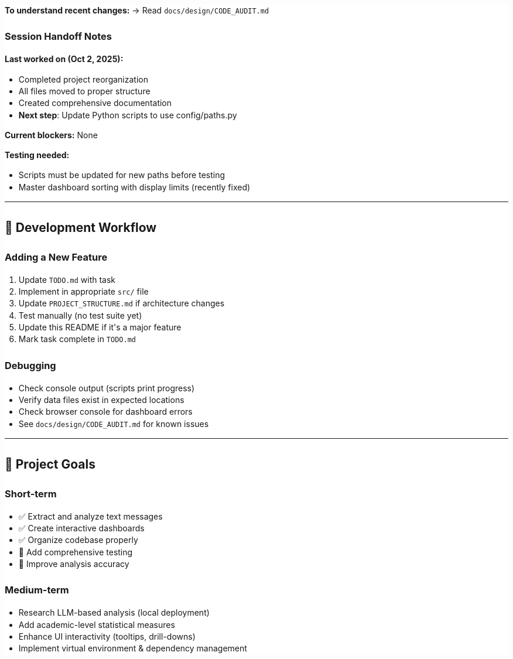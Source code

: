**To understand recent changes:**
→ Read `docs/design/CODE_AUDIT.md`

### Session Handoff Notes

**Last worked on (Oct 2, 2025):**
- Completed project reorganization
- All files moved to proper structure
- Created comprehensive documentation
- **Next step**: Update Python scripts to use config/paths.py

**Current blockers:** None

**Testing needed:**
- Scripts must be updated for new paths before testing
- Master dashboard sorting with display limits (recently fixed)

---

## 📝 Development Workflow

### Adding a New Feature

1. Update `TODO.md` with task
2. Implement in appropriate `src/` file
3. Update `PROJECT_STRUCTURE.md` if architecture changes
4. Test manually (no test suite yet)
5. Update this README if it's a major feature
6. Mark task complete in `TODO.md`

### Debugging

- Check console output (scripts print progress)
- Verify data files exist in expected locations
- Check browser console for dashboard errors
- See `docs/design/CODE_AUDIT.md` for known issues

---

## 🎯 Project Goals

### Short-term
- ✅ Extract and analyze text messages
- ✅ Create interactive dashboards
- ✅ Organize codebase properly
- 🔲 Add comprehensive testing
- 🔲 Improve analysis accuracy

### Medium-term
- Research LLM-based analysis (local deployment)
- Add academic-level statistical measures
- Enhance UI interactivity (tooltips, drill-downs)
- Implement virtual environment & dependency management
